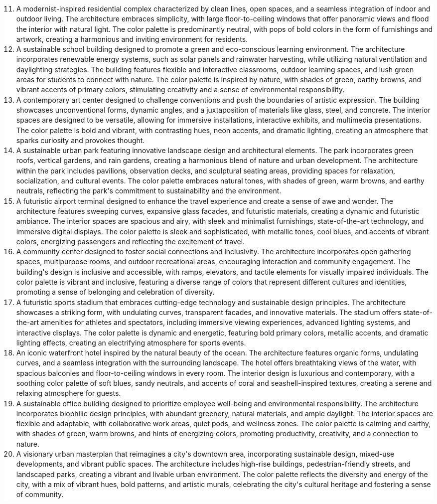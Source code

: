 11. A modernist-inspired residential complex characterized by clean lines, open spaces, and a seamless integration of indoor and outdoor living. The architecture embraces simplicity, with large floor-to-ceiling windows that offer panoramic views and flood the interior with natural light. The color palette is predominantly neutral, with pops of bold colors in the form of furnishings and artwork, creating a harmonious and inviting environment for residents.
12. A sustainable school building designed to promote a green and eco-conscious learning environment. The architecture incorporates renewable energy systems, such as solar panels and rainwater harvesting, while utilizing natural ventilation and daylighting strategies. The building features flexible and interactive classrooms, outdoor learning spaces, and lush green areas for students to connect with nature. The color palette is inspired by nature, with shades of green, earthy browns, and vibrant accents of primary colors, stimulating creativity and a sense of environmental responsibility.
13. A contemporary art center designed to challenge conventions and push the boundaries of artistic expression. The building showcases unconventional forms, dynamic angles, and a juxtaposition of materials like glass, steel, and concrete. The interior spaces are designed to be versatile, allowing for immersive installations, interactive exhibits, and multimedia presentations. The color palette is bold and vibrant, with contrasting hues, neon accents, and dramatic lighting, creating an atmosphere that sparks curiosity and provokes thought.
14. A sustainable urban park featuring innovative landscape design and architectural elements. The park incorporates green roofs, vertical gardens, and rain gardens, creating a harmonious blend of nature and urban development. The architecture within the park includes pavilions, observation decks, and sculptural seating areas, providing spaces for relaxation, socialization, and cultural events. The color palette embraces natural tones, with shades of green, warm browns, and earthy neutrals, reflecting the park's commitment to sustainability and the environment.
15. A futuristic airport terminal designed to enhance the travel experience and create a sense of awe and wonder. The architecture features sweeping curves, expansive glass facades, and futuristic materials, creating a dynamic and futuristic ambiance. The interior spaces are spacious and airy, with sleek and minimalist furnishings, state-of-the-art technology, and immersive digital displays. The color palette is sleek and sophisticated, with metallic tones, cool blues, and accents of vibrant colors, energizing passengers and reflecting the excitement of travel.
16. A community center designed to foster social connections and inclusivity. The architecture incorporates open gathering spaces, multipurpose rooms, and outdoor recreational areas, encouraging interaction and community engagement. The building's design is inclusive and accessible, with ramps, elevators, and tactile elements for visually impaired individuals. The color palette is vibrant and inclusive, featuring a diverse range of colors that represent different cultures and identities, promoting a sense of belonging and celebration of diversity.
17. A futuristic sports stadium that embraces cutting-edge technology and sustainable design principles. The architecture showcases a striking form, with undulating curves, transparent facades, and innovative materials. The stadium offers state-of-the-art amenities for athletes and spectators, including immersive viewing experiences, advanced lighting systems, and interactive displays. The color palette is dynamic and energetic, featuring bold primary colors, metallic accents, and dramatic lighting effects, creating an electrifying atmosphere for sports events.
18. An iconic waterfront hotel inspired by the natural beauty of the ocean. The architecture features organic forms, undulating curves, and a seamless integration with the surrounding landscape. The hotel offers breathtaking views of the water, with spacious balconies and floor-to-ceiling windows in every room. The interior design is luxurious and contemporary, with a soothing color palette of soft blues, sandy neutrals, and accents of coral and seashell-inspired textures, creating a serene and relaxing atmosphere for guests.
19. A sustainable office building designed to prioritize employee well-being and environmental responsibility. The architecture incorporates biophilic design principles, with abundant greenery, natural materials, and ample daylight. The interior spaces are flexible and adaptable, with collaborative work areas, quiet pods, and wellness zones. The color palette is calming and earthy, with shades of green, warm browns, and hints of energizing colors, promoting productivity, creativity, and a connection to nature.
20. A visionary urban masterplan that reimagines a city's downtown area, incorporating sustainable design, mixed-use developments, and vibrant public spaces. The architecture includes high-rise buildings, pedestrian-friendly streets, and landscaped parks, creating a vibrant and livable urban environment. The color palette reflects the diversity and energy of the city, with a mix of vibrant hues, bold patterns, and artistic murals, celebrating the city's cultural heritage and fostering a sense of community.
